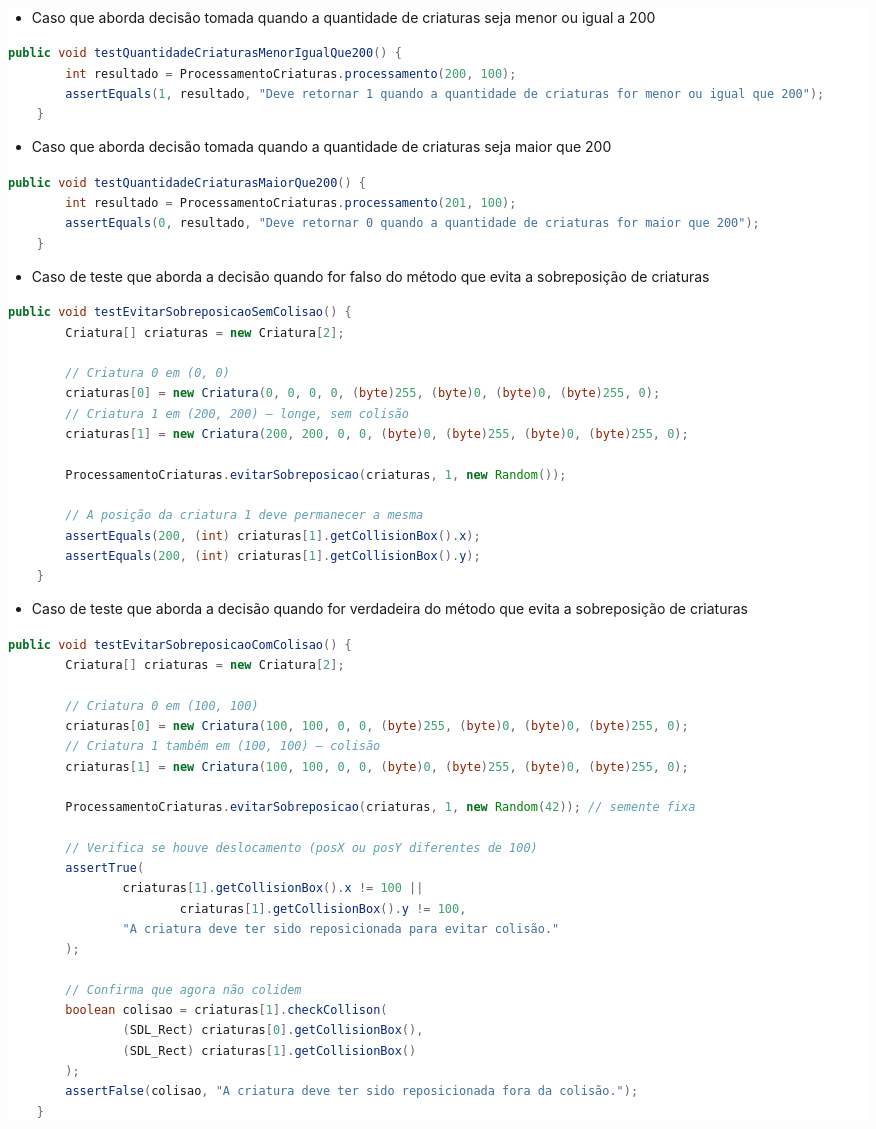 - Caso que aborda decisão tomada quando a quantidade de criaturas seja menor ou igual a 200
```java
public void testQuantidadeCriaturasMenorIgualQue200() {
        int resultado = ProcessamentoCriaturas.processamento(200, 100);
        assertEquals(1, resultado, "Deve retornar 1 quando a quantidade de criaturas for menor ou igual que 200");
    }
```

- Caso que aborda decisão tomada quando a quantidade de criaturas seja maior que 200 
```java
public void testQuantidadeCriaturasMaiorQue200() {
        int resultado = ProcessamentoCriaturas.processamento(201, 100);
        assertEquals(0, resultado, "Deve retornar 0 quando a quantidade de criaturas for maior que 200");
    }
```

- Caso de teste que aborda a decisão quando for falso do método que evita a sobreposição de criaturas 
```java
public void testEvitarSobreposicaoSemColisao() {
        Criatura[] criaturas = new Criatura[2];

        // Criatura 0 em (0, 0)
        criaturas[0] = new Criatura(0, 0, 0, 0, (byte)255, (byte)0, (byte)0, (byte)255, 0);
        // Criatura 1 em (200, 200) – longe, sem colisão
        criaturas[1] = new Criatura(200, 200, 0, 0, (byte)0, (byte)255, (byte)0, (byte)255, 0);

        ProcessamentoCriaturas.evitarSobreposicao(criaturas, 1, new Random());

        // A posição da criatura 1 deve permanecer a mesma
        assertEquals(200, (int) criaturas[1].getCollisionBox().x);
        assertEquals(200, (int) criaturas[1].getCollisionBox().y);
    }
```
- Caso de teste que aborda a decisão quando for verdadeira do método que evita a sobreposição de criaturas 
```java
public void testEvitarSobreposicaoComColisao() {
        Criatura[] criaturas = new Criatura[2];

        // Criatura 0 em (100, 100)
        criaturas[0] = new Criatura(100, 100, 0, 0, (byte)255, (byte)0, (byte)0, (byte)255, 0);
        // Criatura 1 também em (100, 100) – colisão
        criaturas[1] = new Criatura(100, 100, 0, 0, (byte)0, (byte)255, (byte)0, (byte)255, 0);

        ProcessamentoCriaturas.evitarSobreposicao(criaturas, 1, new Random(42)); // semente fixa

        // Verifica se houve deslocamento (posX ou posY diferentes de 100)
        assertTrue(
                criaturas[1].getCollisionBox().x != 100 ||
                        criaturas[1].getCollisionBox().y != 100,
                "A criatura deve ter sido reposicionada para evitar colisão."
        );

        // Confirma que agora não colidem
        boolean colisao = criaturas[1].checkCollison(
                (SDL_Rect) criaturas[0].getCollisionBox(),
                (SDL_Rect) criaturas[1].getCollisionBox()
        );
        assertFalse(colisao, "A criatura deve ter sido reposicionada fora da colisão.");
    }
```
